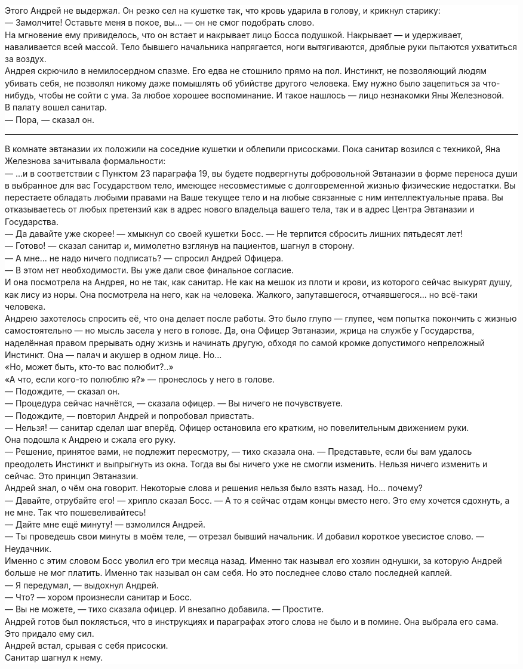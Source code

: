 Этого Андрей не выдержал. Он резко сел на кушетке так, что кровь ударила в голову, и крикнул старику:  
— Замолчите! Оставьте меня в покое, вы... — он не смог подобрать слово.  
На мгновение ему привиделось, что он встает и накрывает лицо Босса подушкой. Накрывает — и удерживает, наваливается всей массой. Тело бывшего начальника напрягается, ноги вытягиваются, дряблые руки пытаются ухватиться за воздух.  
Андрея скрючило в немилосердном спазме. Его едва не стошнило прямо на пол. Инстинкт, не позволяющий людям убивать себя, не позволял никому даже помышлять об убийстве другого человека. Ему нужно было зацепиться за что-нибудь, чтобы не сойти с ума. За любое хорошее воспоминание. И такое нашлось — лицо незнакомки Яны Железновой.  
В палату вошел санитар.  
— Пора, — сказал он.  
 
***  
 
В комнате эвтаназии их положили на соседние кушетки и облепили присосками. Пока санитар возился с техникой, Яна Железнова зачитывала формальности:  
— ...и в соответствии с Пунктом 23 параграфа 19, вы будете подвергнуты добровольной Эвтаназии в форме переноса души в выбранное для вас Государством тело, имеющее несовместимые с долговременной жизнью физические недостатки. Вы перестаете обладать любыми правами на Ваше текущее тело и на любые связанные с ним интеллектуальные права. Вы отказываетесь от любых претензий как в адрес нового владельца вашего тела, так и в адрес Центра Эвтаназии и Государства.  
— Да давайте уже скорее! — хмыкнул со своей кушетки Босс. — Не терпится сбросить лишних пятьдесят лет!  
— Готово! — сказал санитар и, мимолетно взглянув на пациентов, шагнул в сторону.  
— А мне... не надо ничего подписать? — спросил Андрей Офицера.  
— В этом нет необходимости. Вы уже дали свое финальное согласие.  
И она посмотрела на Андрея, но не так, как санитар. Не как на мешок из плоти и крови, из которого сейчас выкурят душу, как лису из норы. Она посмотрела на него, как на человека. Жалкого, запутавшегося, отчаявшегося... но всё-таки человека.  
Андрею захотелось спросить её, что она делает после работы. Это было глупо — глупее, чем попытка покончить с жизнью самостоятельно — но мысль засела у него в голове. Да, она Офицер Эвтаназии, жрица на службе у Государства, наделённая правом прерывать одну жизнь и начинать другую, обходя по самой кромке допустимого непреложный Инстинкт. Она — палач и акушер в одном лице. Но...  
«Но, может быть, кто-то вас полюбит?..»  
«А что, если кого-то полюблю я?» — пронеслось у него в голове.  
— Подождите, — сказал он.  
— Процедура сейчас начнётся, — сказала офицер. — Вы ничего не почувствуете.  
— Подождите, — повторил Андрей и попробовал привстать.  
— Нельзя! — санитар сделал шаг вперёд. Офицер остановила его кратким, но повелительным движением руки.  
Она подошла к Андрею и сжала его руку.  
— Решение, принятое вами, не подлежит пересмотру, — тихо сказала она. — Представьте, если бы вам удалось преодолеть Инстинкт и выпрыгнуть из окна. Тогда вы бы ничего уже не смогли изменить. Нельзя ничего изменить и сейчас. Это принцип Эвтаназии.  
Андрей знал, о чём она говорит. Некоторые слова и решения нельзя было взять назад. Но... почему?  
— Давайте, отрубайте его! — хрипло сказал Босс. — А то я сейчас отдам концы вместо него. Это ему хочется сдохнуть, а не мне. Так что пошевеливайтесь!  
— Дайте мне ещё минуту! — взмолился Андрей.  
— Ты проведешь свои минуты в моём теле, — отрезал бывший начальник. И добавил короткое увесистое слово. — Неудачник.  
Именно с этим словом Босс уволил его три месяца назад. Именно так называл его хозяин однушки, за которую Андрей больше не мог платить. Именно так называл он сам себя. Но это последнее слово стало последней каплей.  
— Я передумал, — выдохнул Андрей.  
— Что? — хором произнесли санитар и Босс.  
— Вы не можете, — тихо сказала офицер. И внезапно добавила. — Простите.  
Андрей готов был поклясться, что в инструкциях и параграфах этого слова не было и в помине. Она выбрала его сама.  
Это придало ему сил.  
Андрей встал, срывая с себя присоски.  
Санитар шагнул к нему.  
